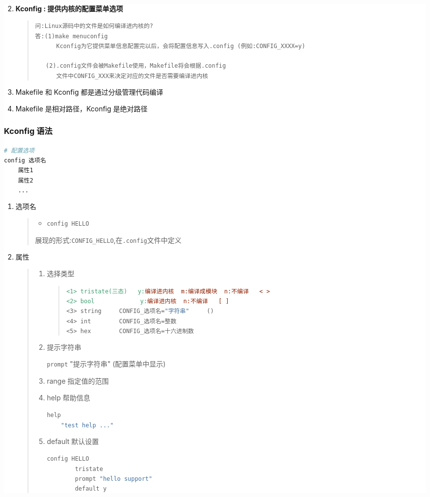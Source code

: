    

2. **Kconfig : 提供内核的配置菜单选项**

   > ```markdown
   > 问:Linux源码中的文件是如何编译进内核的?
   > 答:(1)make menuconfig
   >       Kconfig为它提供菜单信息配置完以后，会将配置信息写入.config (例如:CONFIG_XXXX=y)
   >       
   >    (2).config文件会被Makefile使用，Makefile将会根据.config
   >       文件中CONFIG_XXX来决定对应的文件是否需要编译进内核 
   > ```

3. Makefile 和 Kconfig 都是通过分级管理代码编译

4. Makefile 是相对路径，Kconfig 是绝对路径



### Kconfig 语法

```makefile
# 配置选项
config 选项名
	属性1
	属性2
	...
```

1. 选项名

   > - `config HELLO`
   >
   > 展现的形式:`CONFIG_HELLO`,在`.config`文件中定义 

2. 属性

   > 1. 选择类型
   >
   >    > ```makefile
   >    > <1> tristate(三态)   y:编译进内核  m:编译成模块  n:不编译   < >
   >    > <2> bool             y:编译进内核  n:不编译   [ ]
   >    > <3> string     CONFIG_选项名="字符串"     ()
   >    > <4> int        CONFIG_选项名=整数 
   >    > <5> hex        CONFIG_选项名=十六进制数
   >    > ```
   >
   > 2. 提示字符串
   >
   >    `prompt` "提示字符串" (配置菜单中显示)
   >
   > 3. range 指定值的范围
   >
   > 4. help  帮助信息
   >
   >    ```makefile
   >    help 
   >    	"test help ..."
   >    ```
   >
   > 5. default 默认设置
   >
   >    ```makefile
   >    config HELLO 
   >    		tristate 
   >    		prompt "hello support"
   >    		default y
   >    ```
   >